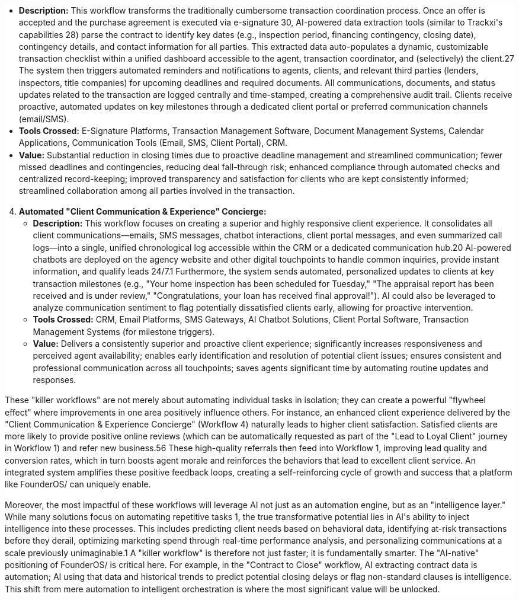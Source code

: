    * **Description:** This workflow transforms the traditionally cumbersome transaction coordination process. Once an offer is accepted and the purchase agreement is executed via e-signature 30, AI-powered data extraction tools (similar to Trackxi's capabilities 28) parse the contract to identify key dates (e.g., inspection period, financing contingency, closing date), contingency details, and contact information for all parties. This extracted data auto-populates a dynamic, customizable transaction checklist within a unified dashboard accessible to the agent, transaction coordinator, and (selectively) the client.27 The system then triggers automated reminders and notifications to agents, clients, and relevant third parties (lenders, inspectors, title companies) for upcoming deadlines and required documents. All communications, documents, and status updates related to the transaction are logged centrally and time-stamped, creating a comprehensive audit trail. Clients receive proactive, automated updates on key milestones through a dedicated client portal or preferred communication channels (email/SMS).  
   * **Tools Crossed:** E-Signature Platforms, Transaction Management Software, Document Management Systems, Calendar Applications, Communication Tools (Email, SMS, Client Portal), CRM.  
   * **Value:** Substantial reduction in closing times due to proactive deadline management and streamlined communication; fewer missed deadlines and contingencies, reducing deal fall-through risk; enhanced compliance through automated checks and centralized record-keeping; improved transparency and satisfaction for clients who are kept consistently informed; streamlined collaboration among all parties involved in the transaction.  
4. **Automated "Client Communication & Experience" Concierge:**  
   * **Description:** This workflow focuses on creating a superior and highly responsive client experience. It consolidates all client communications—emails, SMS messages, chatbot interactions, client portal messages, and even summarized call logs—into a single, unified chronological log accessible within the CRM or a dedicated communication hub.20 AI-powered chatbots are deployed on the agency website and other digital touchpoints to handle common inquiries, provide instant information, and qualify leads 24/7.1 Furthermore, the system sends automated, personalized updates to clients at key transaction milestones (e.g., "Your home inspection has been scheduled for Tuesday," "The appraisal report has been received and is under review," "Congratulations, your loan has received final approval\!"). AI could also be leveraged to analyze communication sentiment to flag potentially dissatisfied clients early, allowing for proactive intervention.  
   * **Tools Crossed:** CRM, Email Platforms, SMS Gateways, AI Chatbot Solutions, Client Portal Software, Transaction Management Systems (for milestone triggers).  
   * **Value:** Delivers a consistently superior and proactive client experience; significantly increases responsiveness and perceived agent availability; enables early identification and resolution of potential client issues; ensures consistent and professional communication across all touchpoints; saves agents significant time by automating routine updates and responses.

These "killer workflows" are not merely about automating individual tasks in isolation; they can create a powerful "flywheel effect" where improvements in one area positively influence others. For instance, an enhanced client experience delivered by the "Client Communication & Experience Concierge" (Workflow 4\) naturally leads to higher client satisfaction. Satisfied clients are more likely to provide positive online reviews (which can be automatically requested as part of the "Lead to Loyal Client" journey in Workflow 1\) and refer new business.56 These high-quality referrals then feed into Workflow 1, improving lead quality and conversion rates, which in turn boosts agent morale and reinforces the behaviors that lead to excellent client service. An integrated system amplifies these positive feedback loops, creating a self-reinforcing cycle of growth and success that a platform like FounderOS/<SaaS-OS> can uniquely enable.

Moreover, the most impactful of these workflows will leverage AI not just as an automation engine, but as an "intelligence layer." While many solutions focus on automating repetitive tasks 1, the true transformative potential lies in AI's ability to inject intelligence into these processes. This includes predicting client needs based on behavioral data, identifying at-risk transactions before they derail, optimizing marketing spend through real-time performance analysis, and personalizing communications at a scale previously unimaginable.1 A "killer workflow" is therefore not just faster; it is fundamentally smarter. The "AI-native" positioning of FounderOS/<SaaS-OS> is critical here. For example, in the "Contract to Close" workflow, AI extracting contract data is automation; AI using that data and historical trends to predict potential closing delays or flag non-standard clauses is intelligence. This shift from mere automation to intelligent orchestration is where the most significant value will be unlocked.
